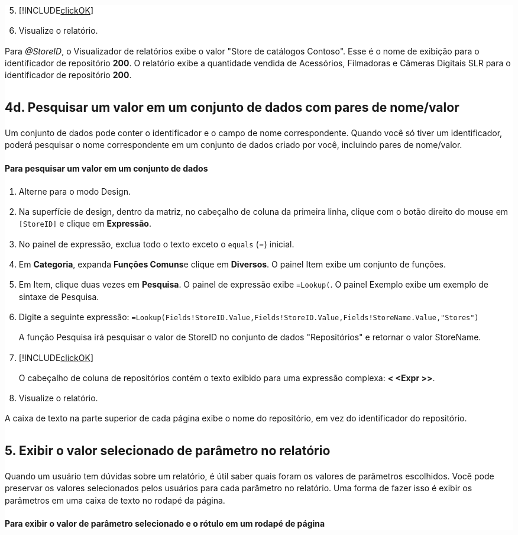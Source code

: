 5.  [!INCLUDE[clickOK](../includes/clickok-md.md)]  
  
6.  Visualize o relatório.  
  
 Para *@StoreID*, o Visualizador de relatórios exibe o valor "Store de catálogos Contoso". Esse é o nome de exibição para o identificador de repositório **200**. O relatório exibe a quantidade vendida de Acessórios, Filmadoras e Câmeras Digitais SLR para o identificador de repositório **200**.  
  
##  <a name="NameValue"></a> 4d. Pesquisar um valor em um conjunto de dados com pares de nome/valor  
 Um conjunto de dados pode conter o identificador e o campo de nome correspondente. Quando você só tiver um identificador, poderá pesquisar o nome correspondente em um conjunto de dados criado por você, incluindo pares de nome/valor.  
  
#### <a name="to-look-up-a-value-from-a-dataset"></a>Para pesquisar um valor em um conjunto de dados  
  
1.  Alterne para o modo Design.  
  
2.  Na superfície de design, dentro da matriz, no cabeçalho de coluna da primeira linha, clique com o botão direito do mouse em `[StoreID]` e clique em **Expressão**.  
  
3.  No painel de expressão, exclua todo o texto exceto o `equals` (=) inicial.  
  
4.  Em **Categoria**, expanda **Funções Comuns**e clique em **Diversos**. O painel Item exibe um conjunto de funções.  
  
5.  Em Item, clique duas vezes em **Pesquisa**. O painel de expressão exibe `=Lookup(`. O painel Exemplo exibe um exemplo de sintaxe de Pesquisa.  
  
6.  Digite a seguinte expressão: `=Lookup(Fields!StoreID.Value,Fields!StoreID.Value,Fields!StoreName.Value,"Stores")`  
  
     A função Pesquisa irá pesquisar o valor de StoreID no conjunto de dados "Repositórios" e retornar o valor StoreName.  
  
7.  [!INCLUDE[clickOK](../includes/clickok-md.md)]  
  
     O cabeçalho de coluna de repositórios contém o texto exibido para uma expressão complexa:  **< \<Expr >>**.  
  
8.  Visualize o relatório.  
  
 A caixa de texto na parte superior de cada página exibe o nome do repositório, em vez do identificador do repositório.  
  
##  <a name="Expression"></a> 5. Exibir o valor selecionado de parâmetro no relatório  
 Quando um usuário tem dúvidas sobre um relatório, é útil saber quais foram os valores de parâmetros escolhidos. Você pode preservar os valores selecionados pelos usuários para cada parâmetro no relatório. Uma forma de fazer isso é exibir os parâmetros em uma caixa de texto no rodapé da página.  
  
#### <a name="to-display-the-selected-parameter-value-and-label-on-a-page-footer"></a>Para exibir o valor de parâmetro selecionado e o rótulo em um rodapé de página  
  
